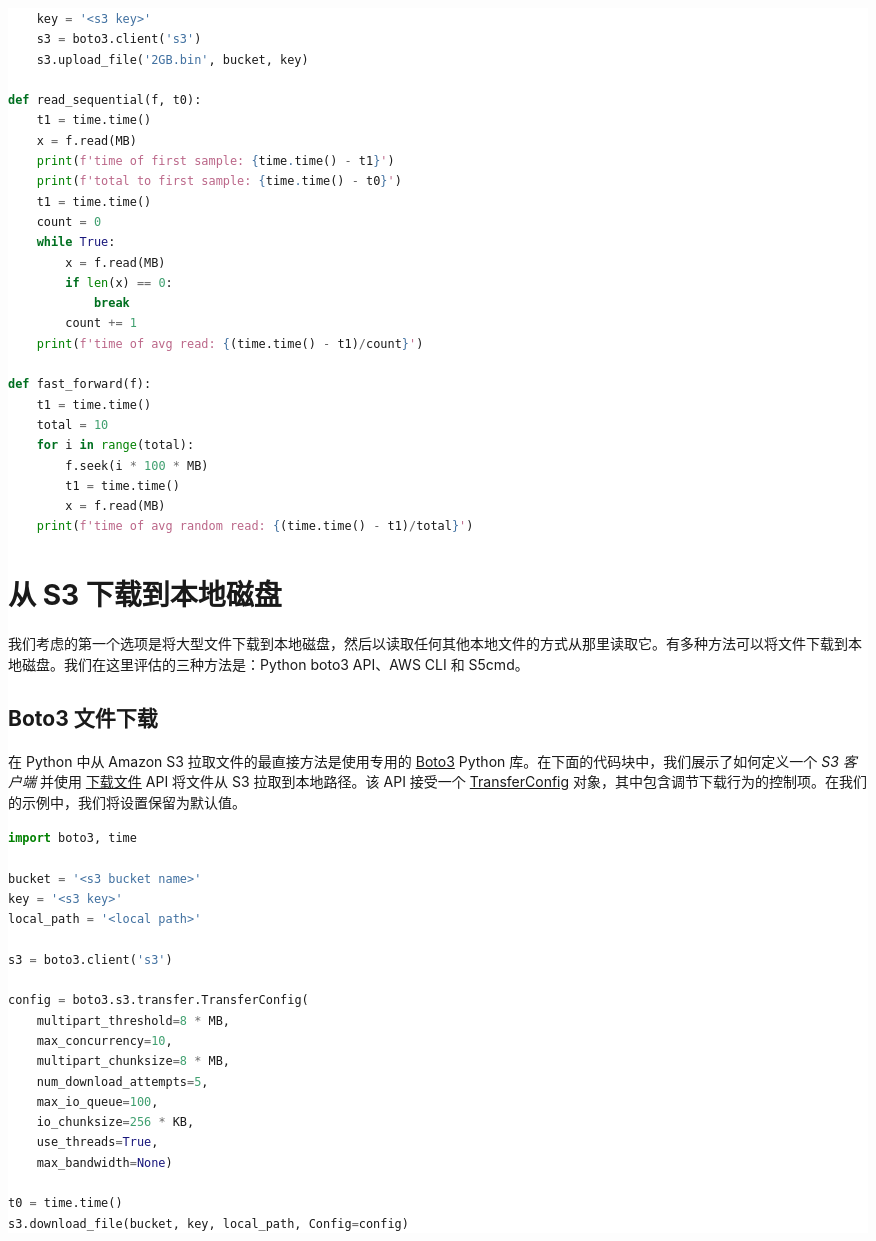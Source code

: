 ```py
    key = '<s3 key>'
    s3 = boto3.client('s3')
    s3.upload_file('2GB.bin', bucket, key)

def read_sequential(f, t0):
    t1 = time.time()
    x = f.read(MB)
    print(f'time of first sample: {time.time() - t1}')
    print(f'total to first sample: {time.time() - t0}')
    t1 = time.time()
    count = 0
    while True:
        x = f.read(MB)
        if len(x) == 0:
            break
        count += 1
    print(f'time of avg read: {(time.time() - t1)/count}')

def fast_forward(f):
    t1 = time.time()
    total = 10
    for i in range(total):
        f.seek(i * 100 * MB)
        t1 = time.time()
        x = f.read(MB)
    print(f'time of avg random read: {(time.time() - t1)/total}')
```

# 从 S3 下载到本地磁盘

我们考虑的第一个选项是将大型文件下载到本地磁盘，然后以读取任何其他本地文件的方式从那里读取它。有多种方法可以将文件下载到本地磁盘。我们在这里评估的三种方法是：Python boto3 API、AWS CLI 和 S5cmd。

## **Boto3 文件下载**

在 Python 中从 Amazon S3 拉取文件的最直接方法是使用专用的 [Boto3](https://boto3.amazonaws.com/v1/documentation/api/latest/index.html) Python 库。在下面的代码块中，我们展示了如何定义一个 *S3* *客户端* 并使用 [下载文件](https://boto3.amazonaws.com/v1/documentation/api/latest/reference/services/s3.html#S3.Client.download_file) API 将文件从 S3 拉取到本地路径。该 API 接受一个 [TransferConfig](https://boto3.amazonaws.com/v1/documentation/api/latest/reference/customizations/s3.html#boto3.s3.transfer.TransferConfig) 对象，其中包含调节下载行为的控制项。在我们的示例中，我们将设置保留为默认值。

```py
import boto3, time

bucket = '<s3 bucket name>'
key = '<s3 key>'
local_path = '<local path>'

s3 = boto3.client('s3')

config = boto3.s3.transfer.TransferConfig(
    multipart_threshold=8 * MB,
    max_concurrency=10,
    multipart_chunksize=8 * MB,
    num_download_attempts=5,
    max_io_queue=100,
    io_chunksize=256 * KB,
    use_threads=True,
    max_bandwidth=None)

t0 = time.time()
s3.download_file(bucket, key, local_path, Config=config)

```